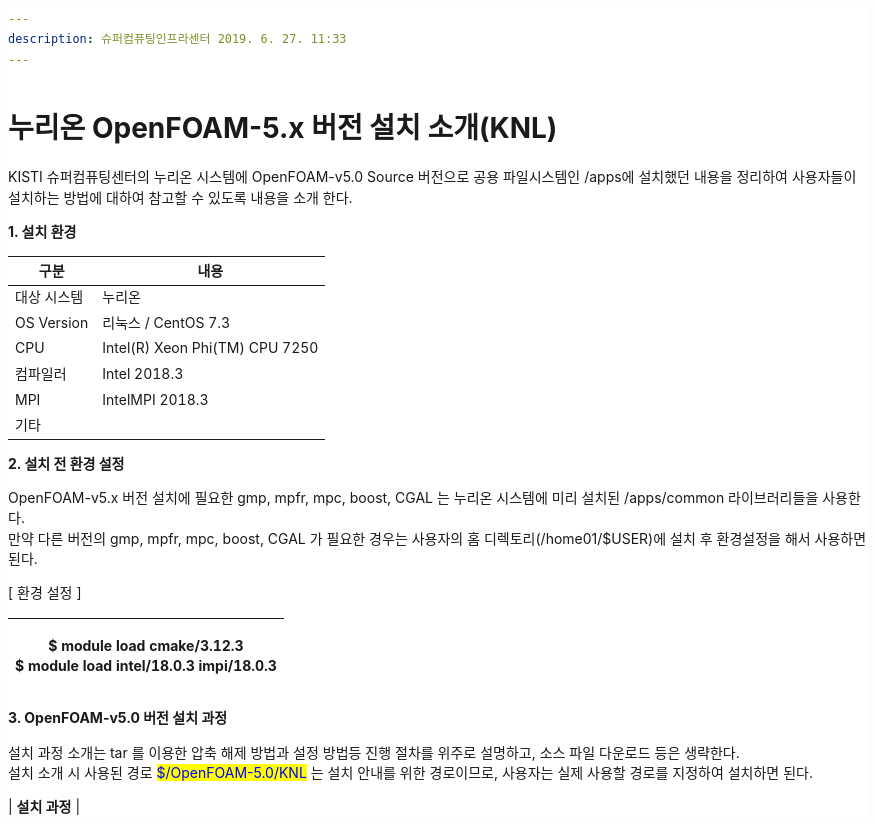 ```yaml
---
description: 슈퍼컴퓨팅인프라센터 2019. 6. 27. 11:33
---
```


# 누리온 OpenFOAM-5.x 버전 설치 소개(KNL)

KISTI 슈퍼컴퓨팅센터의 누리온 시스템에 OpenFOAM-v5.0 Source 버전으로 공용 파일시스템인 /apps에 설치했던 내용을 정리하여 사용자들이 설치하는 방법에 대하여 참고할 수 있도록 내용을 소개 한다.



**1. 설치 환경**

|  **구분**     | **내용**                          |
| ----------- | ------------------------------- |
|  대상 시스템     |  누리온                            |
| OS Version  |  리눅스 / CentOS 7.3               |
|  CPU        |  Intel(R) Xeon Phi(TM) CPU 7250 |
|  컴파일러       |  Intel 2018.3                   |
|  MPI        |  IntelMPI 2018.3                |
|  기타         |                                 |



**2. 설치 전 환경 설정**

&#x20;OpenFOAM-v5.x 버전 설치에 필요한 gmp, mpfr, mpc, boost, CGAL 는 누리온 시스템에 미리 설치된 /apps/common 라이브러리들을 사용한다.\
&#x20;만약 다른 버전의 gmp, mpfr, mpc, boost, CGAL  가 필요한 경우는 사용자의 홈 디렉토리(/home01/$USER)에 설치 후 환경설정을 해서 사용하면 된다.



\[ 환경 설정 ]

| <p> $ module load cmake/3.12.3<br> $ module load intel/18.0.3 impi/18.0.3</p> |
| ----------------------------------------------------------------------------- |



&#x20;**3. OpenFOAM-v5.0 버전 설치 과정**

&#x20;설치 과정 소개는 tar 를 이용한 압축 해제 방법과 설정 방법등 진행 절차를 위주로 설명하고, 소스 파일 다운로드 등은 생략한다. \
&#x20;설치 소개 시 사용된 경로 <mark style="color:blue;">$/OpenFOAM-5.0/KNL</mark> 는 설치 안내를 위한 경로이므로, 사용자는 실제 사용할 경로를 지정하여 설치하면 된다. &#x20;

|  **설치 과정**                                                                                                                                                                                                                                                                                                                                                                                                                                                                                                                                                                                                                                                                                                                                                                                                                                                                                                                                                                                                                                                                                                                                                                                                                                                                                                                                                                                                                                                                                                                                                                                                                                                                                                                                                                                                                                                                                                                                                                                                                                                                                                                                                                                                                                                                                                                                                                                                                                                                                                                                                                                                                                                                                                                   |